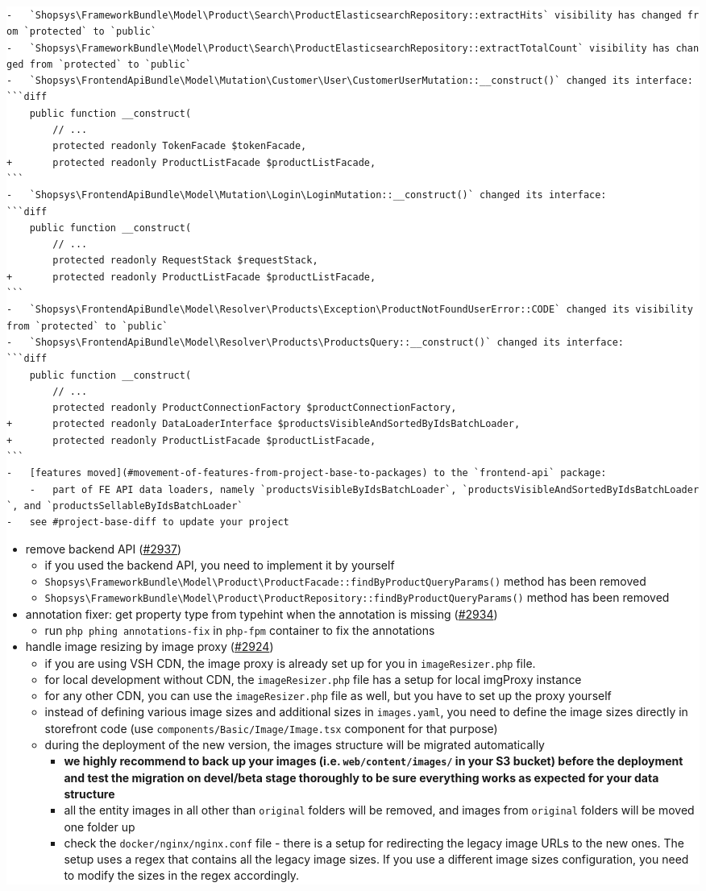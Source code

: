     -   `Shopsys\FrameworkBundle\Model\Product\Search\ProductElasticsearchRepository::extractHits` visibility has changed from `protected` to `public`
    -   `Shopsys\FrameworkBundle\Model\Product\Search\ProductElasticsearchRepository::extractTotalCount` visibility has changed from `protected` to `public`
    -   `Shopsys\FrontendApiBundle\Model\Mutation\Customer\User\CustomerUserMutation::__construct()` changed its interface:
    ```diff
        public function __construct(
            // ...
            protected readonly TokenFacade $tokenFacade,
    +       protected readonly ProductListFacade $productListFacade,
    ```
    -   `Shopsys\FrontendApiBundle\Model\Mutation\Login\LoginMutation::__construct()` changed its interface:
    ```diff
        public function __construct(
            // ...
            protected readonly RequestStack $requestStack,
    +       protected readonly ProductListFacade $productListFacade,
    ```
    -   `Shopsys\FrontendApiBundle\Model\Resolver\Products\Exception\ProductNotFoundUserError::CODE` changed its visibility from `protected` to `public`
    -   `Shopsys\FrontendApiBundle\Model\Resolver\Products\ProductsQuery::__construct()` changed its interface:
    ```diff
        public function __construct(
            // ...
            protected readonly ProductConnectionFactory $productConnectionFactory,
    +       protected readonly DataLoaderInterface $productsVisibleAndSortedByIdsBatchLoader,
    +       protected readonly ProductListFacade $productListFacade,
    ```
    -   [features moved](#movement-of-features-from-project-base-to-packages) to the `frontend-api` package:
        -   part of FE API data loaders, namely `productsVisibleByIdsBatchLoader`, `productsVisibleAndSortedByIdsBatchLoader`, and `productsSellableByIdsBatchLoader`
    -   see #project-base-diff to update your project
-   remove backend API ([#2937](https://github.com/shopsys/shopsys/pull/2937))
    -   if you used the backend API, you need to implement it by yourself
    -   `Shopsys\FrameworkBundle\Model\Product\ProductFacade::findByProductQueryParams()` method has been removed
    -   `Shopsys\FrameworkBundle\Model\Product\ProductRepository::findByProductQueryParams()` method has been removed
-   annotation fixer: get property type from typehint when the annotation is missing ([#2934](https://github.com/shopsys/shopsys/pull/2934))
    -   run `php phing annotations-fix` in `php-fpm` container to fix the annotations
-   handle image resizing by image proxy ([#2924](https://github.com/shopsys/shopsys/pull/2924))
    -   if you are using VSH CDN, the image proxy is already set up for you in `imageResizer.php` file.
    -   for local development without CDN, the `imageResizer.php` file has a setup for local imgProxy instance
    -   for any other CDN, you can use the `imageResizer.php` file as well, but you have to set up the proxy yourself
    -   instead of defining various image sizes and additional sizes in `images.yaml`, you need to define the image sizes directly in storefront code (use `components/Basic/Image/Image.tsx` component for that purpose)
    -   during the deployment of the new version, the images structure will be migrated automatically
        -   **we highly recommend to back up your images (i.e. `web/content/images/` in your S3 bucket) before the deployment and test the migration on devel/beta stage thoroughly to be sure everything works as expected for your data structure**
        -   all the entity images in all other than `original` folders will be removed, and images from `original` folders will be moved one folder up
        -   check the `docker/nginx/nginx.conf` file - there is a setup for redirecting the legacy image URLs to the new ones. The setup uses a regex that contains all the legacy image sizes. If you use a different image sizes configuration, you need to modify the sizes in the regex accordingly.